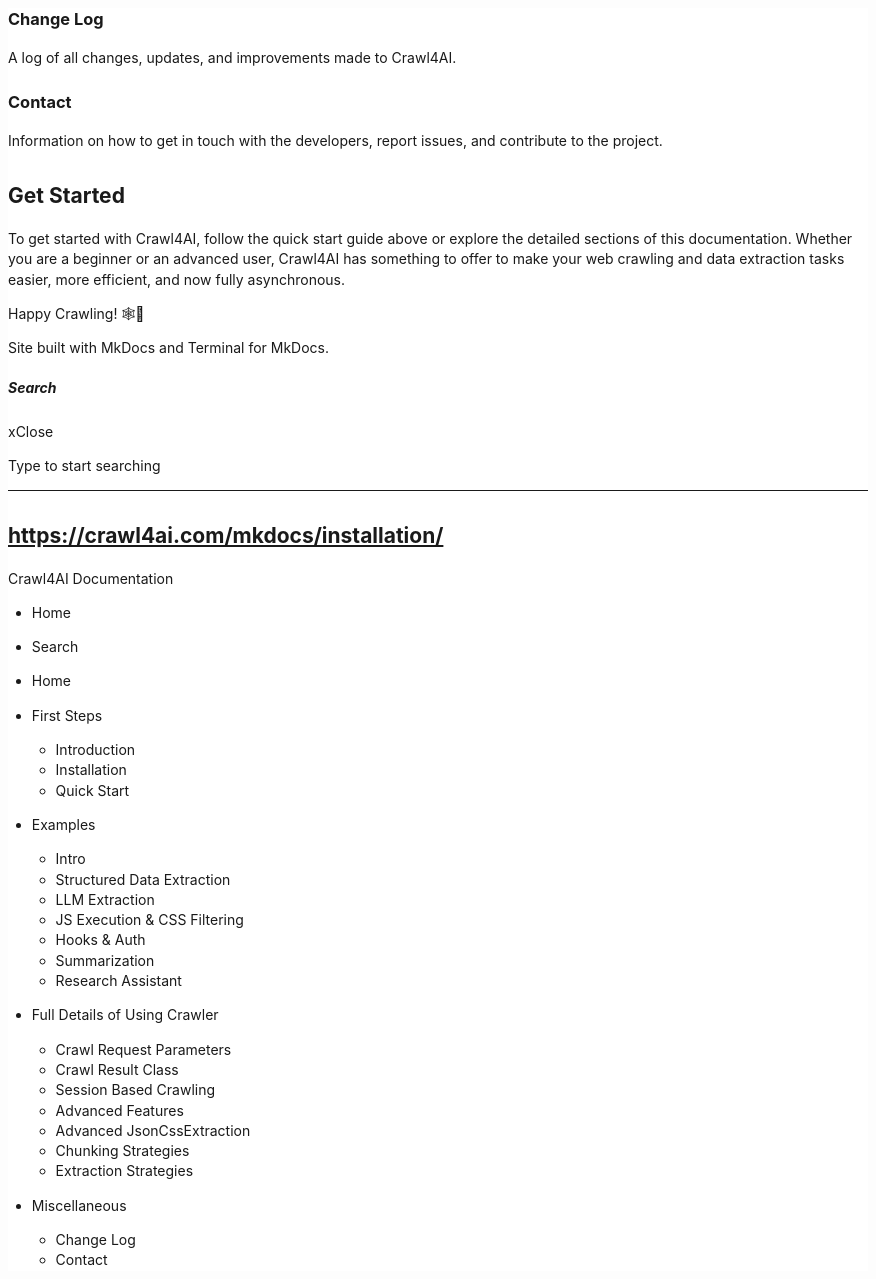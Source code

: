 ### Change Log

A log of all changes, updates, and improvements made to Crawl4AI.

### Contact

Information on how to get in touch with the developers, report issues, and
contribute to the project.

## Get Started

To get started with Crawl4AI, follow the quick start guide above or explore
the detailed sections of this documentation. Whether you are a beginner or an
advanced user, Crawl4AI has something to offer to make your web crawling and
data extraction tasks easier, more efficient, and now fully asynchronous.

Happy Crawling! 🕸️🚀

Site built with MkDocs and Terminal for MkDocs.

##### Search

xClose

Type to start searching



---

## https://crawl4ai.com/mkdocs/installation/

Crawl4AI Documentation

  * Home 
  * Search 

  * Home
  * First Steps 
    * Introduction
    * Installation 
    * Quick Start
  * Examples 
    * Intro
    * Structured Data Extraction
    * LLM Extraction
    * JS Execution & CSS Filtering
    * Hooks & Auth
    * Summarization
    * Research Assistant
  * Full Details of Using Crawler 
    * Crawl Request Parameters
    * Crawl Result Class
    * Session Based Crawling
    * Advanced Features
    * Advanced JsonCssExtraction
    * Chunking Strategies
    * Extraction Strategies
  * Miscellaneous 
    * Change Log
    * Contact
